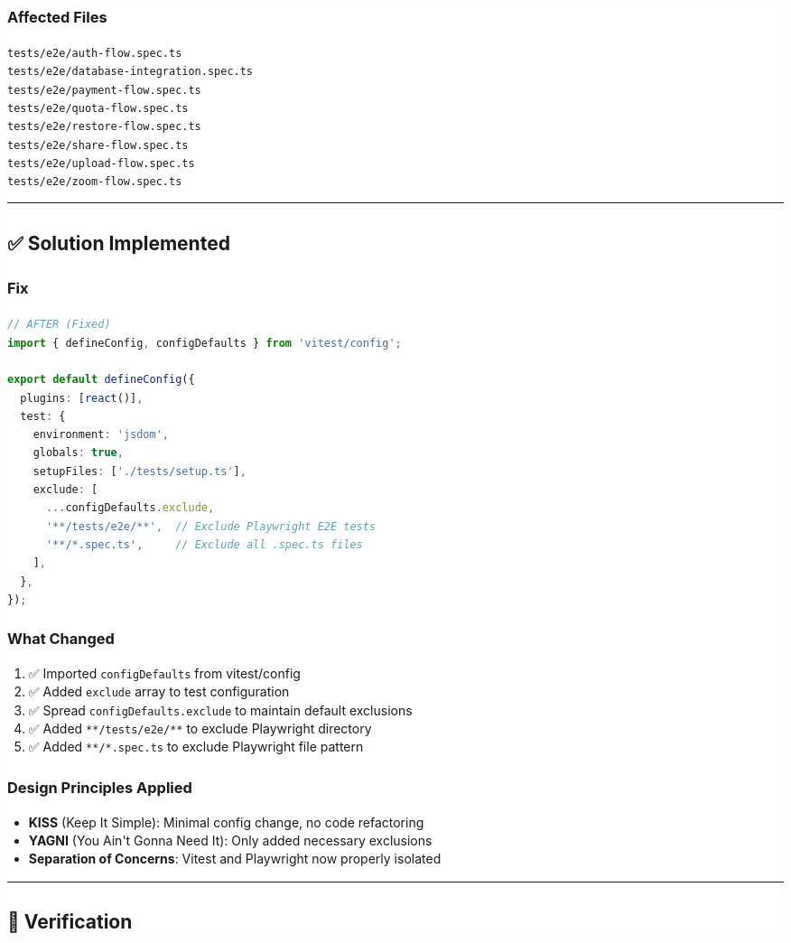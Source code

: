 ### Affected Files
```
tests/e2e/auth-flow.spec.ts
tests/e2e/database-integration.spec.ts
tests/e2e/payment-flow.spec.ts
tests/e2e/quota-flow.spec.ts
tests/e2e/restore-flow.spec.ts
tests/e2e/share-flow.spec.ts
tests/e2e/upload-flow.spec.ts
tests/e2e/zoom-flow.spec.ts
```

---

## ✅ Solution Implemented

### Fix
```typescript
// AFTER (Fixed)
import { defineConfig, configDefaults } from 'vitest/config';

export default defineConfig({
  plugins: [react()],
  test: {
    environment: 'jsdom',
    globals: true,
    setupFiles: ['./tests/setup.ts'],
    exclude: [
      ...configDefaults.exclude,
      '**/tests/e2e/**',  // Exclude Playwright E2E tests
      '**/*.spec.ts',     // Exclude all .spec.ts files
    ],
  },
});
```

### What Changed
1. ✅ Imported `configDefaults` from vitest/config
2. ✅ Added `exclude` array to test configuration
3. ✅ Spread `configDefaults.exclude` to maintain default exclusions
4. ✅ Added `**/tests/e2e/**` to exclude Playwright directory
5. ✅ Added `**/*.spec.ts` to exclude Playwright file pattern

### Design Principles Applied
- **KISS** (Keep It Simple): Minimal config change, no code refactoring
- **YAGNI** (You Ain't Gonna Need It): Only added necessary exclusions
- **Separation of Concerns**: Vitest and Playwright now properly isolated

---

## 🧪 Verification
